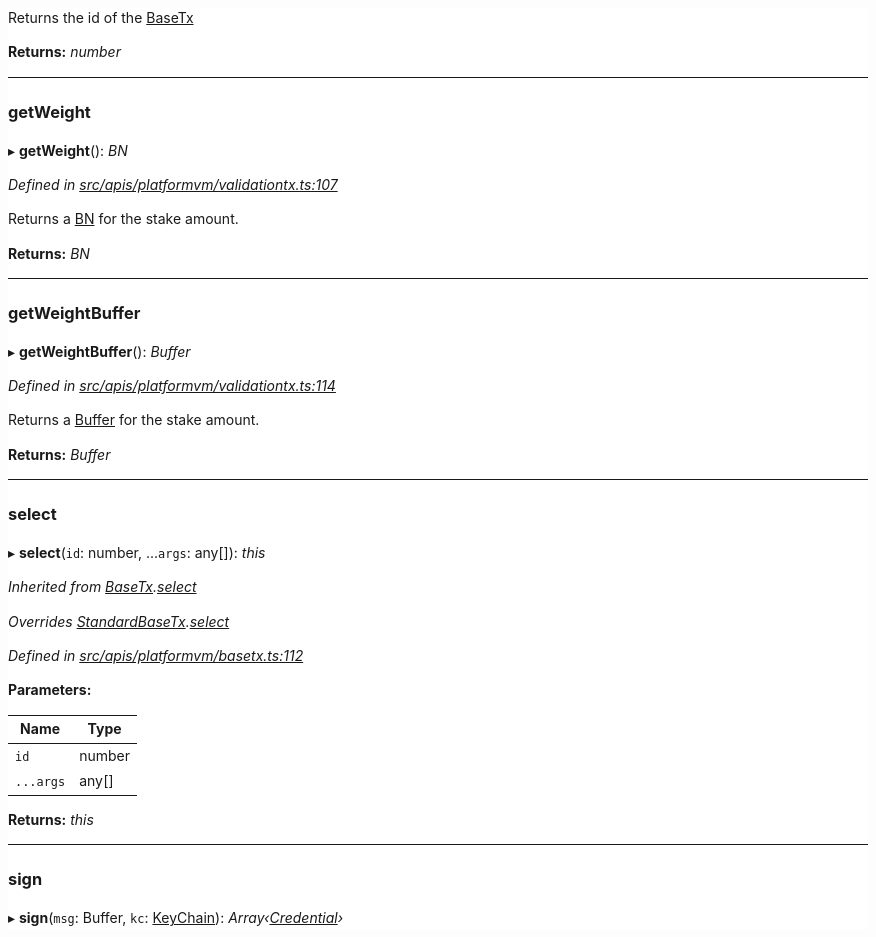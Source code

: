 Returns the id of the [BaseTx](api_avm_basetx.basetx.md)

**Returns:** *number*

___

###  getWeight

▸ **getWeight**(): *BN*

*Defined in [src/apis/platformvm/validationtx.ts:107](https://github.com/ava-labs/avalanche.js/blob/a2feb77/src/apis/platformvm/validationtx.ts#L107)*

Returns a [BN](https://github.com/indutny/bn.js/) for the stake amount.

**Returns:** *BN*

___

###  getWeightBuffer

▸ **getWeightBuffer**(): *Buffer*

*Defined in [src/apis/platformvm/validationtx.ts:114](https://github.com/ava-labs/avalanche.js/blob/a2feb77/src/apis/platformvm/validationtx.ts#L114)*

Returns a [Buffer](https://github.com/feross/buffer) for the stake amount.

**Returns:** *Buffer*

___

###  select

▸ **select**(`id`: number, ...`args`: any[]): *this*

*Inherited from [BaseTx](api_platformvm_basetx.basetx.md).[select](api_platformvm_basetx.basetx.md#select)*

*Overrides [StandardBaseTx](common_transactions.standardbasetx.md).[select](common_transactions.standardbasetx.md#abstract-select)*

*Defined in [src/apis/platformvm/basetx.ts:112](https://github.com/ava-labs/avalanche.js/blob/a2feb77/src/apis/platformvm/basetx.ts#L112)*

**Parameters:**

Name | Type |
------ | ------ |
`id` | number |
`...args` | any[] |

**Returns:** *this*

___

###  sign

▸ **sign**(`msg`: Buffer, `kc`: [KeyChain](api_platformvm_keychain.keychain.md)): *Array‹[Credential](common_signature.credential.md)›*
